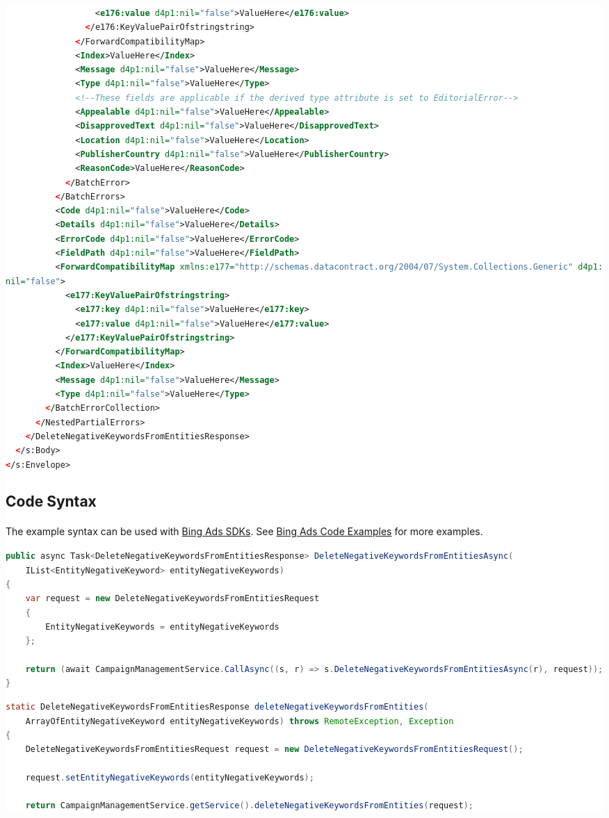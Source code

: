 ```xml
                  <e176:value d4p1:nil="false">ValueHere</e176:value>
                </e176:KeyValuePairOfstringstring>
              </ForwardCompatibilityMap>
              <Index>ValueHere</Index>
              <Message d4p1:nil="false">ValueHere</Message>
              <Type d4p1:nil="false">ValueHere</Type>
              <!--These fields are applicable if the derived type attribute is set to EditorialError-->
              <Appealable d4p1:nil="false">ValueHere</Appealable>
              <DisapprovedText d4p1:nil="false">ValueHere</DisapprovedText>
              <Location d4p1:nil="false">ValueHere</Location>
              <PublisherCountry d4p1:nil="false">ValueHere</PublisherCountry>
              <ReasonCode>ValueHere</ReasonCode>
            </BatchError>
          </BatchErrors>
          <Code d4p1:nil="false">ValueHere</Code>
          <Details d4p1:nil="false">ValueHere</Details>
          <ErrorCode d4p1:nil="false">ValueHere</ErrorCode>
          <FieldPath d4p1:nil="false">ValueHere</FieldPath>
          <ForwardCompatibilityMap xmlns:e177="http://schemas.datacontract.org/2004/07/System.Collections.Generic" d4p1:nil="false">
            <e177:KeyValuePairOfstringstring>
              <e177:key d4p1:nil="false">ValueHere</e177:key>
              <e177:value d4p1:nil="false">ValueHere</e177:value>
            </e177:KeyValuePairOfstringstring>
          </ForwardCompatibilityMap>
          <Index>ValueHere</Index>
          <Message d4p1:nil="false">ValueHere</Message>
          <Type d4p1:nil="false">ValueHere</Type>
        </BatchErrorCollection>
      </NestedPartialErrors>
    </DeleteNegativeKeywordsFromEntitiesResponse>
  </s:Body>
</s:Envelope>
```

## <a name="example"></a>Code Syntax
The example syntax can be used with [Bing Ads SDKs](../guides/client-libraries.md). See [Bing Ads Code Examples](../guides/code-examples.md) for more examples.
```csharp
public async Task<DeleteNegativeKeywordsFromEntitiesResponse> DeleteNegativeKeywordsFromEntitiesAsync(
	IList<EntityNegativeKeyword> entityNegativeKeywords)
{
	var request = new DeleteNegativeKeywordsFromEntitiesRequest
	{
		EntityNegativeKeywords = entityNegativeKeywords
	};

	return (await CampaignManagementService.CallAsync((s, r) => s.DeleteNegativeKeywordsFromEntitiesAsync(r), request));
}
```
```java
static DeleteNegativeKeywordsFromEntitiesResponse deleteNegativeKeywordsFromEntities(
	ArrayOfEntityNegativeKeyword entityNegativeKeywords) throws RemoteException, Exception
{
	DeleteNegativeKeywordsFromEntitiesRequest request = new DeleteNegativeKeywordsFromEntitiesRequest();

	request.setEntityNegativeKeywords(entityNegativeKeywords);

	return CampaignManagementService.getService().deleteNegativeKeywordsFromEntities(request);
```